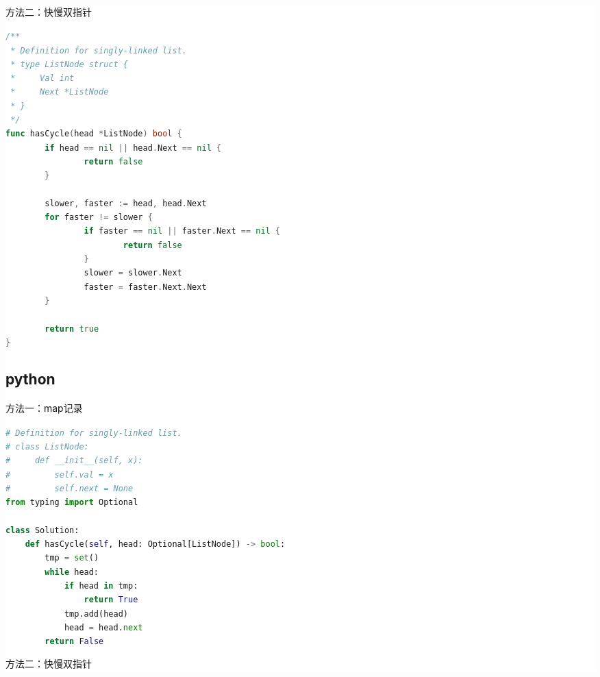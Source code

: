 方法二：快慢双指针

```Go
/**
 * Definition for singly-linked list.
 * type ListNode struct {
 *     Val int
 *     Next *ListNode
 * }
 */
func hasCycle(head *ListNode) bool {
        if head == nil || head.Next == nil {
                return false
        }

        slower, faster := head, head.Next
        for faster != slower {
                if faster == nil || faster.Next == nil {
                        return false
                }
                slower = slower.Next
                faster = faster.Next.Next
        }

        return true
}
```

## python

方法一：map记录

```Python
# Definition for singly-linked list.
# class ListNode:
#     def __init__(self, x):
#         self.val = x
#         self.next = None
from typing import Optional

class Solution:
    def hasCycle(self, head: Optional[ListNode]) -> bool:
        tmp = set()
        while head:
            if head in tmp:
                return True
            tmp.add(head)
            head = head.next
        return False
```

方法二：快慢双指针
